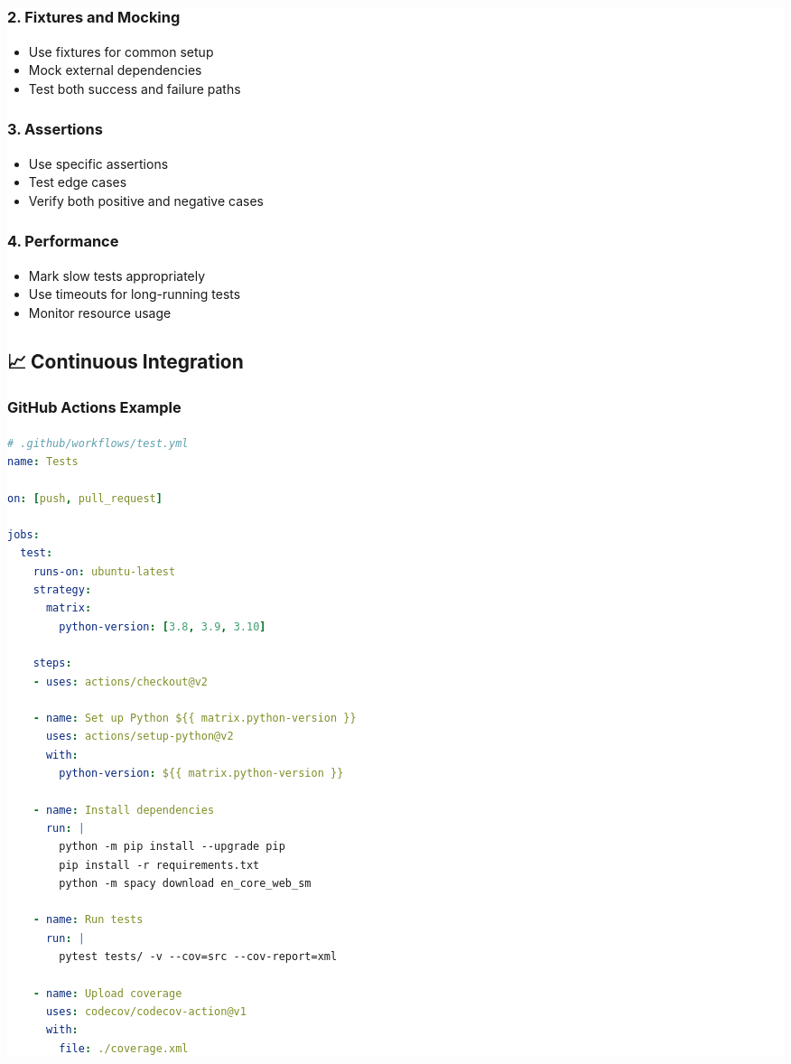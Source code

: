 ### 2. Fixtures and Mocking
- Use fixtures for common setup
- Mock external dependencies
- Test both success and failure paths

### 3. Assertions
- Use specific assertions
- Test edge cases
- Verify both positive and negative cases

### 4. Performance
- Mark slow tests appropriately
- Use timeouts for long-running tests
- Monitor resource usage

## 📈 Continuous Integration

### GitHub Actions Example
```yaml
# .github/workflows/test.yml
name: Tests

on: [push, pull_request]

jobs:
  test:
    runs-on: ubuntu-latest
    strategy:
      matrix:
        python-version: [3.8, 3.9, 3.10]
    
    steps:
    - uses: actions/checkout@v2
    
    - name: Set up Python ${{ matrix.python-version }}
      uses: actions/setup-python@v2
      with:
        python-version: ${{ matrix.python-version }}
    
    - name: Install dependencies
      run: |
        python -m pip install --upgrade pip
        pip install -r requirements.txt
        python -m spacy download en_core_web_sm
    
    - name: Run tests
      run: |
        pytest tests/ -v --cov=src --cov-report=xml
    
    - name: Upload coverage
      uses: codecov/codecov-action@v1
      with:
        file: ./coverage.xml
```
